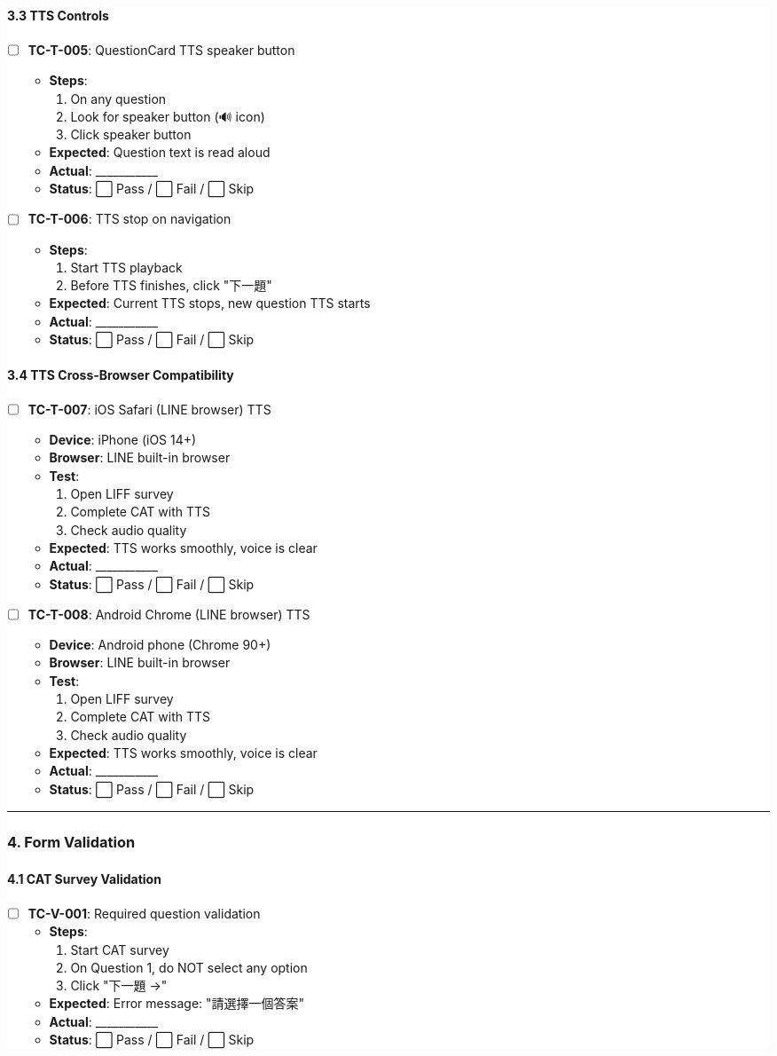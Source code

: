 #### 3.3 TTS Controls
- [ ] **TC-T-005**: QuestionCard TTS speaker button
  - **Steps**:
    1. On any question
    2. Look for speaker button (🔊 icon)
    3. Click speaker button
  - **Expected**: Question text is read aloud
  - **Actual**: ___________
  - **Status**: ⬜ Pass / ⬜ Fail / ⬜ Skip

- [ ] **TC-T-006**: TTS stop on navigation
  - **Steps**:
    1. Start TTS playback
    2. Before TTS finishes, click "下一題"
  - **Expected**: Current TTS stops, new question TTS starts
  - **Actual**: ___________
  - **Status**: ⬜ Pass / ⬜ Fail / ⬜ Skip

#### 3.4 TTS Cross-Browser Compatibility
- [ ] **TC-T-007**: iOS Safari (LINE browser) TTS
  - **Device**: iPhone (iOS 14+)
  - **Browser**: LINE built-in browser
  - **Test**:
    1. Open LIFF survey
    2. Complete CAT with TTS
    3. Check audio quality
  - **Expected**: TTS works smoothly, voice is clear
  - **Actual**: ___________
  - **Status**: ⬜ Pass / ⬜ Fail / ⬜ Skip

- [ ] **TC-T-008**: Android Chrome (LINE browser) TTS
  - **Device**: Android phone (Chrome 90+)
  - **Browser**: LINE built-in browser
  - **Test**:
    1. Open LIFF survey
    2. Complete CAT with TTS
    3. Check audio quality
  - **Expected**: TTS works smoothly, voice is clear
  - **Actual**: ___________
  - **Status**: ⬜ Pass / ⬜ Fail / ⬜ Skip

---

### 4. Form Validation

#### 4.1 CAT Survey Validation
- [ ] **TC-V-001**: Required question validation
  - **Steps**:
    1. Start CAT survey
    2. On Question 1, do NOT select any option
    3. Click "下一題 →"
  - **Expected**: Error message: "請選擇一個答案"
  - **Actual**: ___________
  - **Status**: ⬜ Pass / ⬜ Fail / ⬜ Skip
